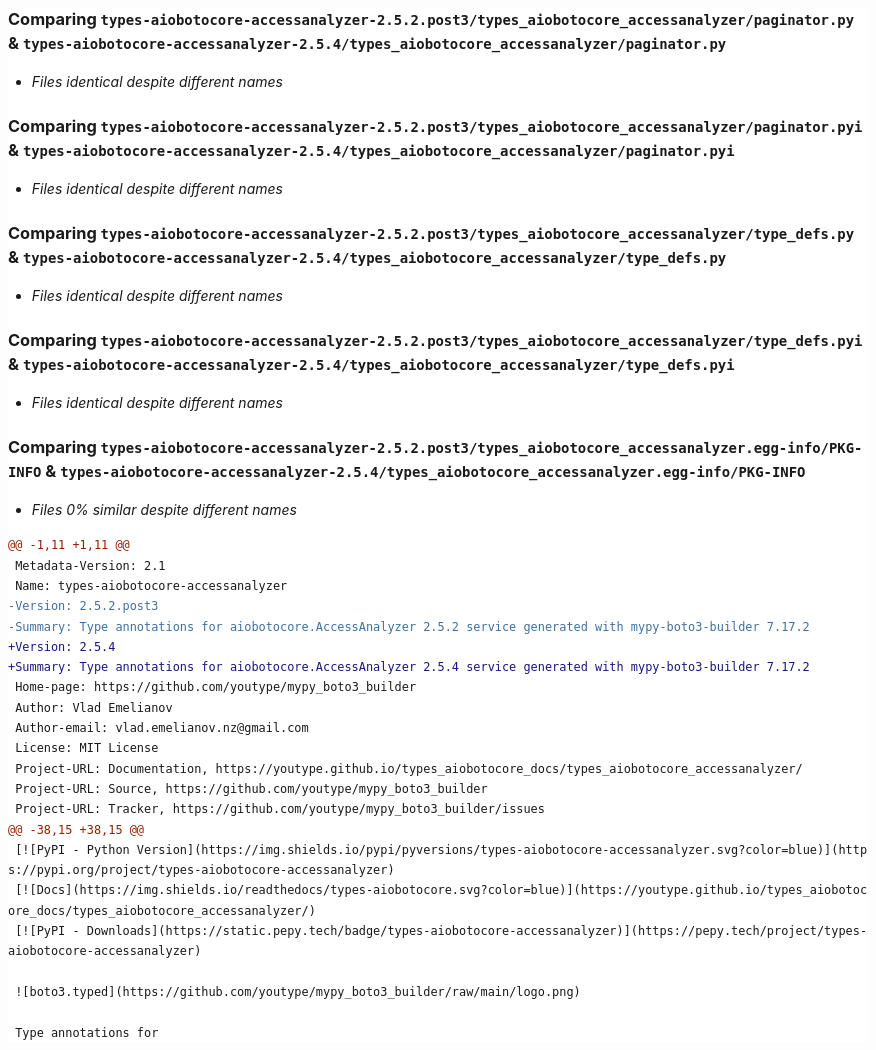 ### Comparing `types-aiobotocore-accessanalyzer-2.5.2.post3/types_aiobotocore_accessanalyzer/paginator.py` & `types-aiobotocore-accessanalyzer-2.5.4/types_aiobotocore_accessanalyzer/paginator.py`

 * *Files identical despite different names*

### Comparing `types-aiobotocore-accessanalyzer-2.5.2.post3/types_aiobotocore_accessanalyzer/paginator.pyi` & `types-aiobotocore-accessanalyzer-2.5.4/types_aiobotocore_accessanalyzer/paginator.pyi`

 * *Files identical despite different names*

### Comparing `types-aiobotocore-accessanalyzer-2.5.2.post3/types_aiobotocore_accessanalyzer/type_defs.py` & `types-aiobotocore-accessanalyzer-2.5.4/types_aiobotocore_accessanalyzer/type_defs.py`

 * *Files identical despite different names*

### Comparing `types-aiobotocore-accessanalyzer-2.5.2.post3/types_aiobotocore_accessanalyzer/type_defs.pyi` & `types-aiobotocore-accessanalyzer-2.5.4/types_aiobotocore_accessanalyzer/type_defs.pyi`

 * *Files identical despite different names*

### Comparing `types-aiobotocore-accessanalyzer-2.5.2.post3/types_aiobotocore_accessanalyzer.egg-info/PKG-INFO` & `types-aiobotocore-accessanalyzer-2.5.4/types_aiobotocore_accessanalyzer.egg-info/PKG-INFO`

 * *Files 0% similar despite different names*

```diff
@@ -1,11 +1,11 @@
 Metadata-Version: 2.1
 Name: types-aiobotocore-accessanalyzer
-Version: 2.5.2.post3
-Summary: Type annotations for aiobotocore.AccessAnalyzer 2.5.2 service generated with mypy-boto3-builder 7.17.2
+Version: 2.5.4
+Summary: Type annotations for aiobotocore.AccessAnalyzer 2.5.4 service generated with mypy-boto3-builder 7.17.2
 Home-page: https://github.com/youtype/mypy_boto3_builder
 Author: Vlad Emelianov
 Author-email: vlad.emelianov.nz@gmail.com
 License: MIT License
 Project-URL: Documentation, https://youtype.github.io/types_aiobotocore_docs/types_aiobotocore_accessanalyzer/
 Project-URL: Source, https://github.com/youtype/mypy_boto3_builder
 Project-URL: Tracker, https://github.com/youtype/mypy_boto3_builder/issues
@@ -38,15 +38,15 @@
 [![PyPI - Python Version](https://img.shields.io/pypi/pyversions/types-aiobotocore-accessanalyzer.svg?color=blue)](https://pypi.org/project/types-aiobotocore-accessanalyzer)
 [![Docs](https://img.shields.io/readthedocs/types-aiobotocore.svg?color=blue)](https://youtype.github.io/types_aiobotocore_docs/types_aiobotocore_accessanalyzer/)
 [![PyPI - Downloads](https://static.pepy.tech/badge/types-aiobotocore-accessanalyzer)](https://pepy.tech/project/types-aiobotocore-accessanalyzer)
 
 ![boto3.typed](https://github.com/youtype/mypy_boto3_builder/raw/main/logo.png)
 
 Type annotations for
```